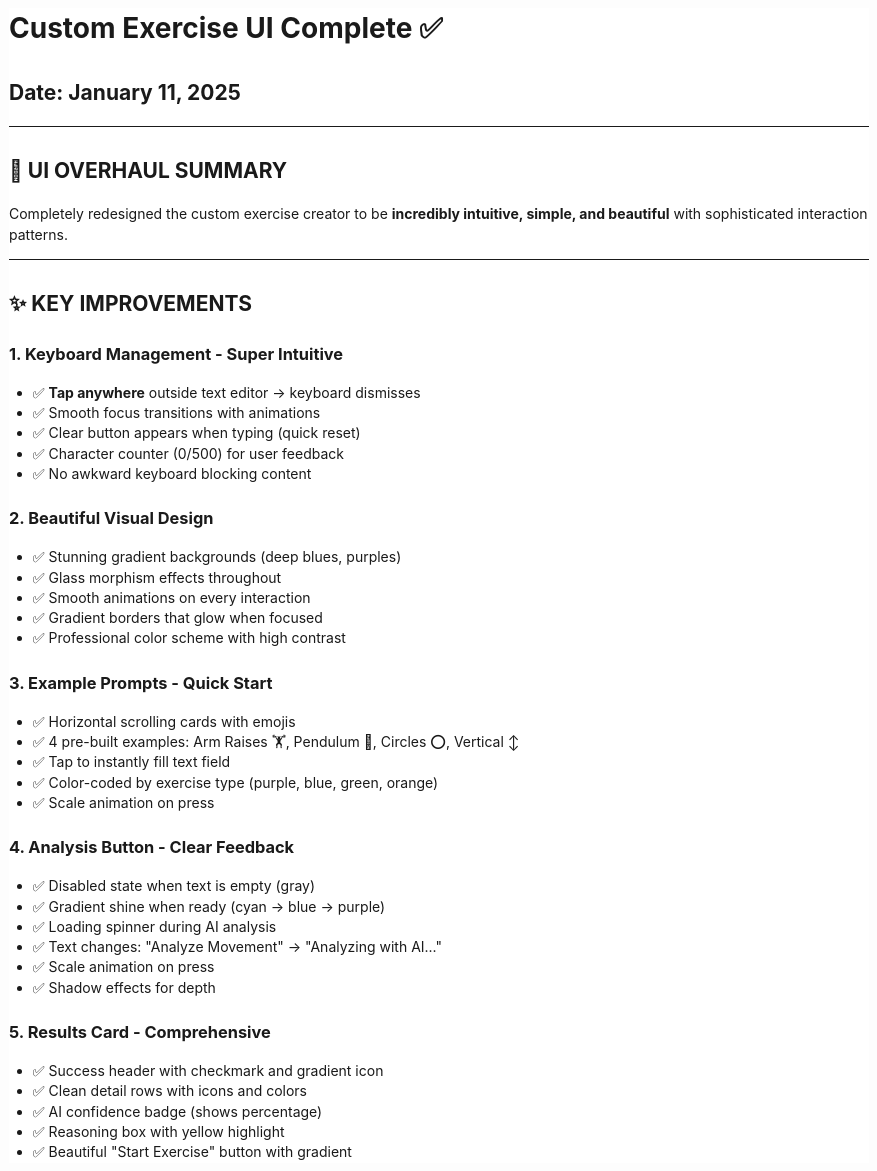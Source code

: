 # Custom Exercise UI Complete ✅

## Date: January 11, 2025

---

## 🎨 UI OVERHAUL SUMMARY

Completely redesigned the custom exercise creator to be **incredibly intuitive, simple, and beautiful** with sophisticated interaction patterns.

---

## ✨ KEY IMPROVEMENTS

### 1. **Keyboard Management - Super Intuitive**
- ✅ **Tap anywhere** outside text editor → keyboard dismisses
- ✅ Smooth focus transitions with animations
- ✅ Clear button appears when typing (quick reset)
- ✅ Character counter (0/500) for user feedback
- ✅ No awkward keyboard blocking content

### 2. **Beautiful Visual Design**
- ✅ Stunning gradient backgrounds (deep blues, purples)
- ✅ Glass morphism effects throughout
- ✅ Smooth animations on every interaction
- ✅ Gradient borders that glow when focused
- ✅ Professional color scheme with high contrast

### 3. **Example Prompts - Quick Start**
- ✅ Horizontal scrolling cards with emojis
- ✅ 4 pre-built examples: Arm Raises 🏋️, Pendulum 🔄, Circles ⭕, Vertical ↕️
- ✅ Tap to instantly fill text field
- ✅ Color-coded by exercise type (purple, blue, green, orange)
- ✅ Scale animation on press

### 4. **Analysis Button - Clear Feedback**
- ✅ Disabled state when text is empty (gray)
- ✅ Gradient shine when ready (cyan → blue → purple)
- ✅ Loading spinner during AI analysis
- ✅ Text changes: "Analyze Movement" → "Analyzing with AI..."
- ✅ Scale animation on press
- ✅ Shadow effects for depth

### 5. **Results Card - Comprehensive**
- ✅ Success header with checkmark and gradient icon
- ✅ Clean detail rows with icons and colors
- ✅ AI confidence badge (shows percentage)
- ✅ Reasoning box with yellow highlight
- ✅ Beautiful "Start Exercise" button with gradient
